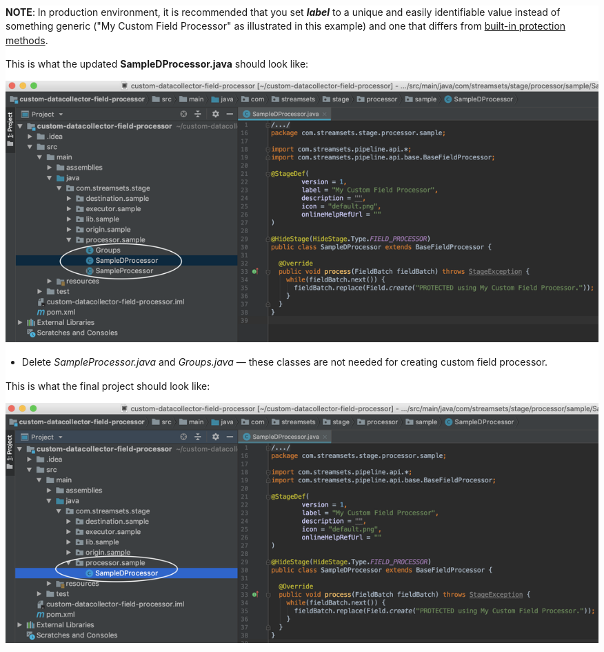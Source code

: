 **NOTE**: In production environment, it is recommended that you set ***label*** to a unique and easily identifiable value instead of something generic ("My Custom Field Processor" as illustrated in this example) and one that differs from [built-in protection methods](https://streamsets.com/documentation/controlhub/latest/help/controlhub/UserGuide/ProtectionPolicies/Procedures-ProtectionMethods.html#concept_hss_mgj_x2b).

This is what the updated **SampleDProcessor.java** should look like:

![image alt text](images/intellij2.png)

* Delete *SampleProcessor.java* and *Groups.java* &mdash; these classes are not needed for creating custom field processor.

This is what the final project should look like:

![image alt text](images/intellij3.png)
